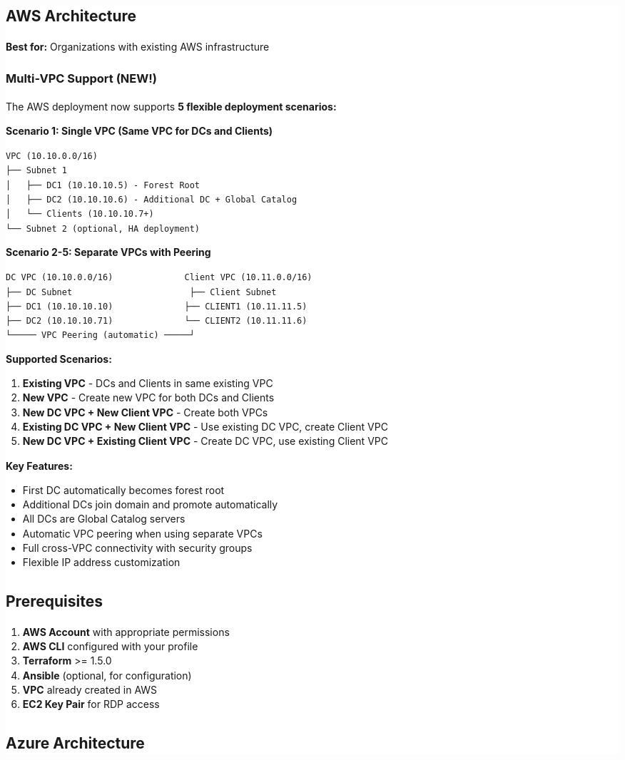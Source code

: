 ## AWS Architecture

**Best for:** Organizations with existing AWS infrastructure

### Multi-VPC Support (NEW!)

The AWS deployment now supports **5 flexible deployment scenarios:**

**Scenario 1: Single VPC (Same VPC for DCs and Clients)**
```
VPC (10.10.0.0/16)
├── Subnet 1
│   ├── DC1 (10.10.10.5) - Forest Root
│   ├── DC2 (10.10.10.6) - Additional DC + Global Catalog
│   └── Clients (10.10.10.7+)
└── Subnet 2 (optional, HA deployment)
```

**Scenario 2-5: Separate VPCs with Peering**
```
DC VPC (10.10.0.0/16)              Client VPC (10.11.0.0/16)
├── DC Subnet                       ├── Client Subnet
├── DC1 (10.10.10.10)              ├── CLIENT1 (10.11.11.5)
├── DC2 (10.10.10.71)              └── CLIENT2 (10.11.11.6)
└───── VPC Peering (automatic) ─────┘
```

**Supported Scenarios:**
1. **Existing VPC** - DCs and Clients in same existing VPC
2. **New VPC** - Create new VPC for both DCs and Clients
3. **New DC VPC + New Client VPC** - Create both VPCs
4. **Existing DC VPC + New Client VPC** - Use existing DC VPC, create Client VPC
5. **New DC VPC + Existing Client VPC** - Create DC VPC, use existing Client VPC

**Key Features:**
- First DC automatically becomes forest root
- Additional DCs join domain and promote automatically
- All DCs are Global Catalog servers
- Automatic VPC peering when using separate VPCs
- Full cross-VPC connectivity with security groups
- Flexible IP address customization

## Prerequisites

1. **AWS Account** with appropriate permissions
2. **AWS CLI** configured with your profile
3. **Terraform** >= 1.5.0
4. **Ansible** (optional, for configuration)
5. **VPC** already created in AWS
6. **EC2 Key Pair** for RDP access

## Azure Architecture
